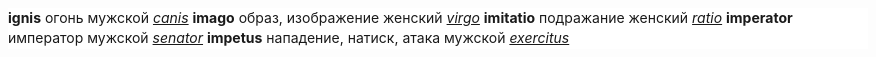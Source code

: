 </tr>

<tr>

<td valign=top align=left>
<b>ignis</b></td>
<td valign=top align=left width=45%>
огонь</td>
<td valign=top align=left width=20%>
мужской</td>
<td valign=top align=left>
<a href="../tables/0050.html"><i>canis</i></a></td>

</tr>

<tr>

<td valign=top align=left>
<b>imago</b></td>
<td valign=top align=left width=45%>
образ, изображение</td>
<td valign=top align=left width=20%>
женский</td>
<td valign=top align=left>
<a href="../tables/0061.html"><i>virgo</i></a></td>

</tr>

<tr>

<td valign=top align=left>
<b>imitatio</b></td>
<td valign=top align=left width=45%>
подражание</td>
<td valign=top align=left width=20%>
женский</td>
<td valign=top align=left>
<a href="../tables/0064.html"><i>ratio</i></a></td>

</tr>

<tr>

<td valign=top align=left>
<b>imperator</b></td>
<td valign=top align=left width=45%>
император</td>
<td valign=top align=left width=20%>
мужской</td>
<td valign=top align=left>
<a href="../tables/58.html"><i>senator</i></a></td>

</tr>

<tr>

<td valign=top align=left>
<b>impetus</b></td>
<td valign=top align=left width=45%>
нападение, натиск, атака</td>
<td valign=top align=left width=20%>
мужской</td>
<td valign=top align=left>
<a href="../tables/77.html"><i>exercitus</i></a></td>

